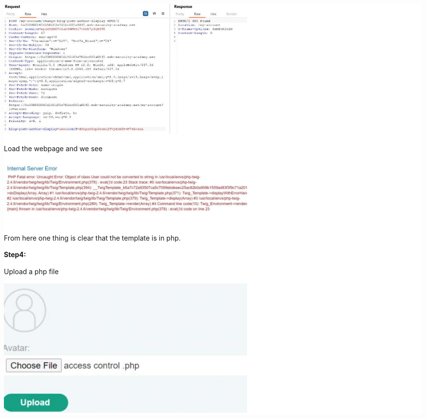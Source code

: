 <img src="images/image35.jpg" alt="third" width="500">

Load the webpage and we see

<img src="images/image36.jpg" alt="third" width="500">

From here one thing is clear that the template is in php.

**Step4:**

Upload a php file

<img src="images/image37.jpg" alt="third" width="500">
